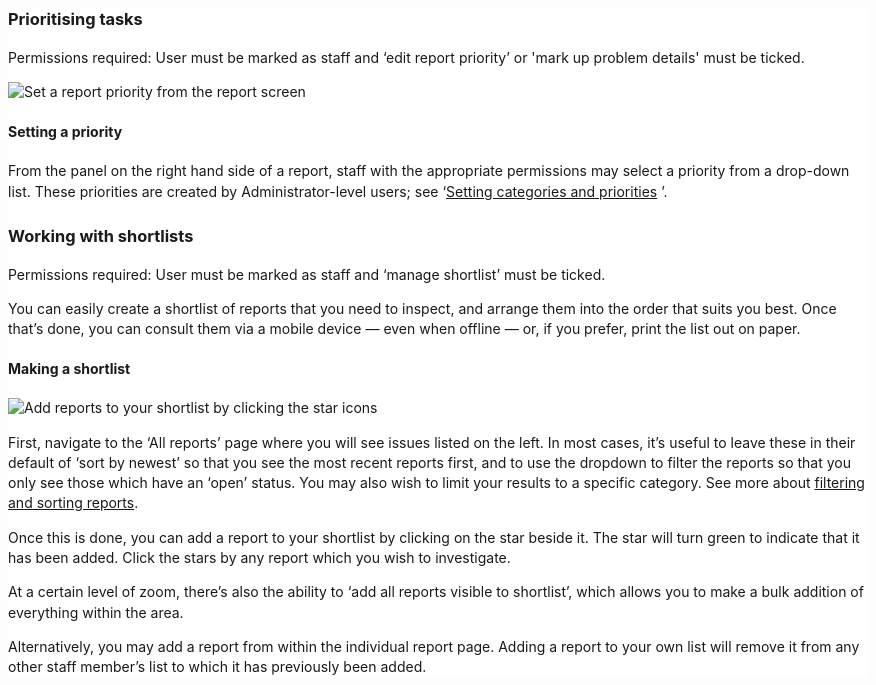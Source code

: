 </div>

<div class="admin-task" markdown="1" id="prioritising-tasks">

### Prioritising tasks

<span class="admin-task__permissions">Permissions required: User must be marked as staff and ‘edit report priority’ or 'mark up problem
details' must be ticked.</span>

<img alt="Set a report priority from the report screen" src="/assets/img/pro-user-guide/report-change-priority.png" class="admin-screenshot" />

#### Setting a priority
From the panel on the right hand side of a report, staff with the appropriate permissions may
select a priority from a drop-down list. These priorities are created by Administrator-level users;
see ‘[Setting categories and priorities](#creating-editing-priorities) ’.

</div>

<div class="admin-task" markdown="1" id="working-with-shortlists">

### Working with shortlists

<span class="admin-task__permissions">Permissions required: User must be marked as staff and ‘manage shortlist’ must be ticked.</span>

You can easily create a shortlist of reports that you need to inspect, and arrange them into the
order that suits you best. Once that’s done, you can consult them via a mobile device — even when
offline — or, if you prefer, print the list out on paper.

#### Making a shortlist

<img alt="Add reports to your shortlist by clicking the star icons" src="/assets/img/pro-user-guide/all-reports-shortlist.png" class="admin-screenshot" />

First, navigate to the ‘All reports’ page where you will see issues listed on the left. In most cases,
it’s useful to leave these in their default of ‘sort by newest’ so that you see the most recent reports
first, and to use the dropdown to filter the reports so that you only see those which have an ‘open’
status. You may also wish to limit your results to a specific category. See more about [filtering and
sorting reports](#filtering-and-sorting-reports).

Once this is done, you can add a report to your shortlist by clicking on the star beside it. The star
will turn green to indicate that it has been added. Click the stars by any report which you wish to
investigate.

At a certain level of zoom, there’s also the ability to ‘add all reports visible to shortlist’, which
allows you to make a bulk addition of everything within the area.

Alternatively, you may add a report from within the individual report page.
Adding a report to your own list will remove it from any other staff member’s list to which it has
previously been added.
